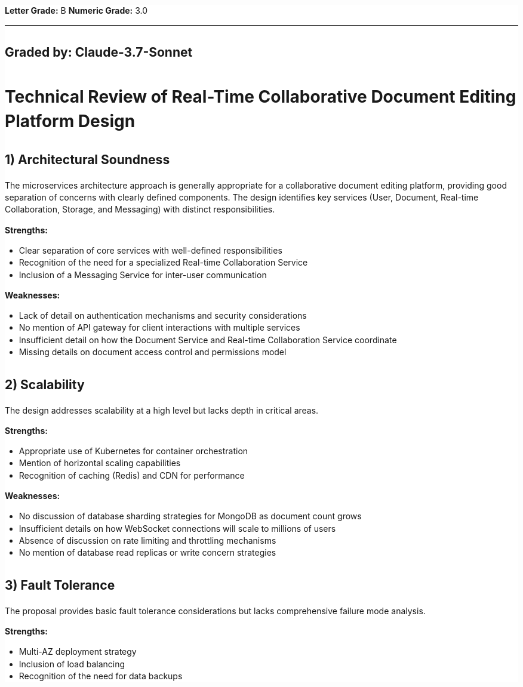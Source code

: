 **Letter Grade:** B
**Numeric Grade:** 3.0

---

## Graded by: Claude-3.7-Sonnet

# Technical Review of Real-Time Collaborative Document Editing Platform Design

## 1) Architectural Soundness

The microservices architecture approach is generally appropriate for a collaborative document editing platform, providing good separation of concerns with clearly defined components. The design identifies key services (User, Document, Real-time Collaboration, Storage, and Messaging) with distinct responsibilities.

**Strengths:**
- Clear separation of core services with well-defined responsibilities
- Recognition of the need for a specialized Real-time Collaboration Service
- Inclusion of a Messaging Service for inter-user communication

**Weaknesses:**
- Lack of detail on authentication mechanisms and security considerations
- No mention of API gateway for client interactions with multiple services
- Insufficient detail on how the Document Service and Real-time Collaboration Service coordinate
- Missing details on document access control and permissions model

## 2) Scalability

The design addresses scalability at a high level but lacks depth in critical areas.

**Strengths:**
- Appropriate use of Kubernetes for container orchestration
- Mention of horizontal scaling capabilities
- Recognition of caching (Redis) and CDN for performance

**Weaknesses:**
- No discussion of database sharding strategies for MongoDB as document count grows
- Insufficient details on how WebSocket connections will scale to millions of users
- Absence of discussion on rate limiting and throttling mechanisms
- No mention of database read replicas or write concern strategies

## 3) Fault Tolerance

The proposal provides basic fault tolerance considerations but lacks comprehensive failure mode analysis.

**Strengths:**
- Multi-AZ deployment strategy
- Inclusion of load balancing
- Recognition of the need for data backups
